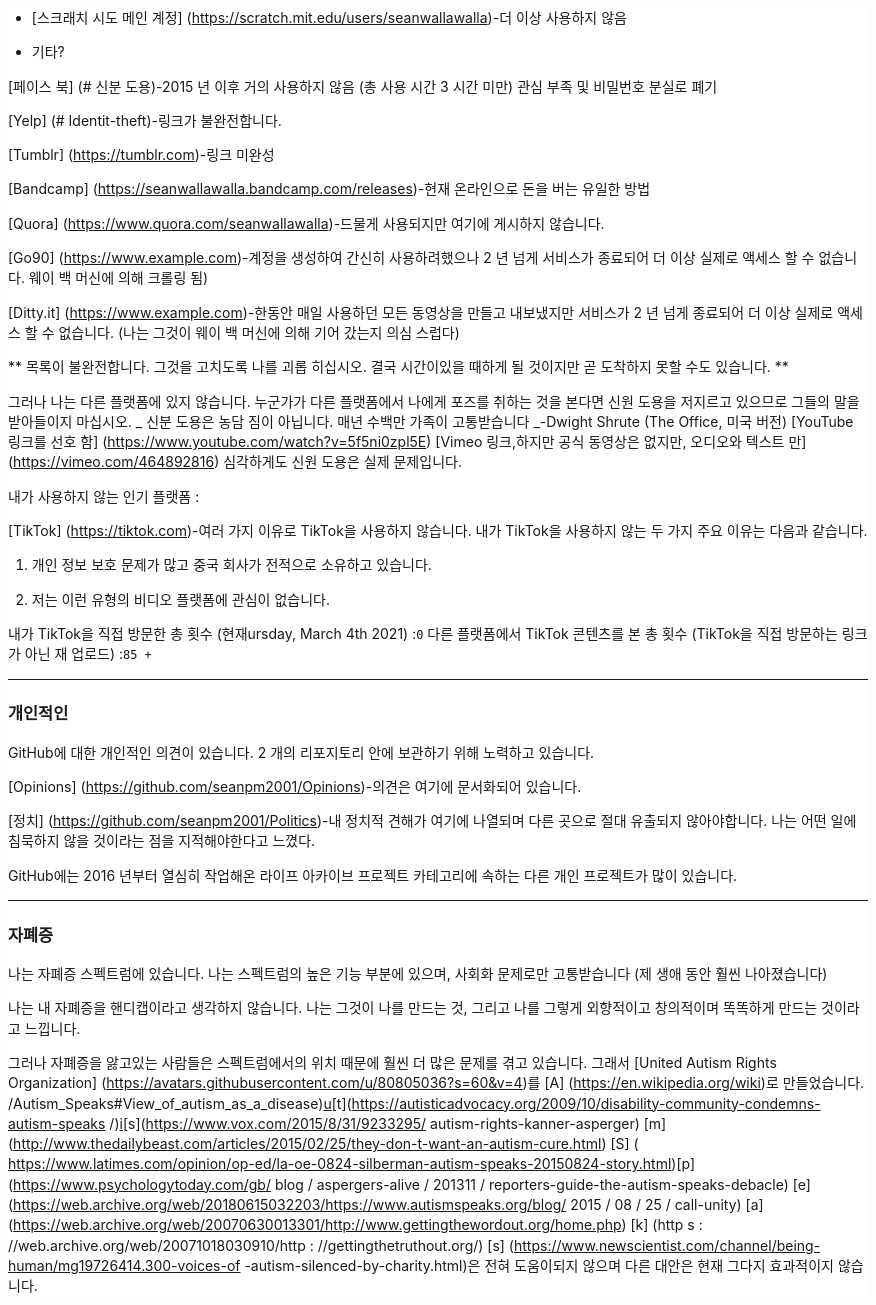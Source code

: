 * [스크래치 시도 메인 계정] (https://scratch.mit.edu/users/seanwallawalla)-더 이상 사용하지 않음

* 기타?

[페이스 북] (# 신분 도용)-2015 년 이후 거의 사용하지 않음 (총 사용 시간 3 시간 미만) 관심 부족 및 비밀번호 분실로 폐기

[Yelp] (# Identit-theft)-링크가 불완전합니다.

[Tumblr] (https://tumblr.com)-링크 미완성

[Bandcamp] (https://seanwallawalla.bandcamp.com/releases)-현재 온라인으로 돈을 버는 유일한 방법

[Quora] (https://www.quora.com/seanwallawalla)-드물게 사용되지만 여기에 게시하지 않습니다.

[Go90] (https://www.example.com)-계정을 생성하여 간신히 사용하려했으나 2 년 넘게 서비스가 종료되어 더 이상 실제로 액세스 할 수 없습니다. 웨이 백 머신에 의해 크롤링 됨)

[Ditty.it] (https://www.example.com)-한동안 매일 사용하던 모든 동영상을 만들고 내보냈지만 서비스가 2 년 넘게 종료되어 더 이상 실제로 액세스 할 수 없습니다. (나는 그것이 웨이 백 머신에 의해 기어 갔는지 의심 스럽다)

** 목록이 불완전합니다. 그것을 고치도록 나를 괴롭 히십시오. 결국 시간이있을 때하게 될 것이지만 곧 도착하지 못할 수도 있습니다. **

그러나 나는 다른 플랫폼에 있지 않습니다. 누군가가 다른 플랫폼에서 나에게 포즈를 취하는 것을 본다면 신원 도용을 저지르고 있으므로 그들의 말을 받아들이지 마십시오. _ 신분 도용은 농담 짐이 아닙니다. 매년 수백만 가족이 고통받습니다 _-Dwight Shrute (The Office, 미국 버전) [YouTube 링크를 선호 함] (https://www.youtube.com/watch?v=5f5ni0zpl5E) [Vimeo 링크,하지만 공식 동영상은 없지만, 오디오와 텍스트 만] (https://vimeo.com/464892816) 심각하게도 신원 도용은 실제 문제입니다.

내가 사용하지 않는 인기 플랫폼 :

[TikTok] (https://tiktok.com)-여러 가지 이유로 TikTok을 사용하지 않습니다. 내가 TikTok을 사용하지 않는 두 가지 주요 이유는 다음과 같습니다.

1. 개인 정보 보호 문제가 많고 중국 회사가 전적으로 소유하고 있습니다.

2. 저는 이런 유형의 비디오 플랫폼에 관심이 없습니다.

내가 TikTok을 직접 방문한 총 횟수 (현재ursday, March 4th 2021) :`0` 다른 플랫폼에서 TikTok 콘텐츠를 본 총 횟수 (TikTok을 직접 방문하는 링크가 아닌 재 업로드) :`85 +`

***

### 개인적인

GitHub에 대한 개인적인 의견이 있습니다. 2 개의 리포지토리 안에 보관하기 위해 노력하고 있습니다.

[Opinions] (https://github.com/seanpm2001/Opinions)-의견은 여기에 문서화되어 있습니다.

[정치] (https://github.com/seanpm2001/Politics)-내 정치적 견해가 여기에 나열되며 다른 곳으로 절대 유출되지 않아야합니다. 나는 어떤 일에 침묵하지 않을 것이라는 점을 지적해야한다고 느꼈다.

GitHub에는 2016 년부터 열심히 작업해온 라이프 아카이브 프로젝트 카테고리에 속하는 다른 개인 프로젝트가 많이 있습니다.

***

### 자폐증

나는 자폐증 스펙트럼에 있습니다. 나는 스펙트럼의 높은 기능 부분에 있으며, 사회화 문제로만 고통받습니다 (제 생애 동안 훨씬 나아졌습니다)

나는 내 자폐증을 핸디캡이라고 생각하지 않습니다. 나는 그것이 나를 만드는 것, 그리고 나를 그렇게 외향적이고 창의적이며 똑똑하게 만드는 것이라고 느낍니다.

그러나 자폐증을 앓고있는 사람들은 스펙트럼에서의 위치 때문에 훨씬 더 많은 문제를 겪고 있습니다. 그래서 [United Autism Rights Organization] (https://avatars.githubusercontent.com/u/80805036?s=60&v=4)를 [A] (https://en.wikipedia.org/wiki)로 만들었습니다. /Autism_Speaks#View_of_autism_as_a_disease)[u](https://en.wikipedia.org/wiki/Autism_Speaks#Cure_Autism_Now)[t](https://autisticadvocacy.org/2009/10/disability-community-condemns-autism-speaks /)[i](https://www.theguardian.com/society/2007/aug/07/health.medicineandhealth)[s](https://www.vox.com/2015/8/31/9233295/ autism-rights-kanner-asperger) [m] (http://www.thedailybeast.com/articles/2015/02/25/they-don-t-want-an-autism-cure.html) [S] ( https://www.latimes.com/opinion/op-ed/la-oe-0824-silberman-autism-speaks-20150824-story.html)[p](https://www.psychologytoday.com/gb/ blog / aspergers-alive / 201311 / reporters-guide-the-autism-speaks-debacle) [e] (https://web.archive.org/web/20180615032203/https://www.autismspeaks.org/blog/ 2015 / 08 / 25 / call-unity) [a] (https://web.archive.org/web/20070630013301/http://www.gettingthewordout.org/home.php) [k] (http s : //web.archive.org/web/20071018030910/http : //gettingthetruthout.org/) [s] (https://www.newscientist.com/channel/being-human/mg19726414.300-voices-of -autism-silenced-by-charity.html)은 전혀 도움이되지 않으며 다른 대안은 현재 그다지 효과적이지 않습니다.
